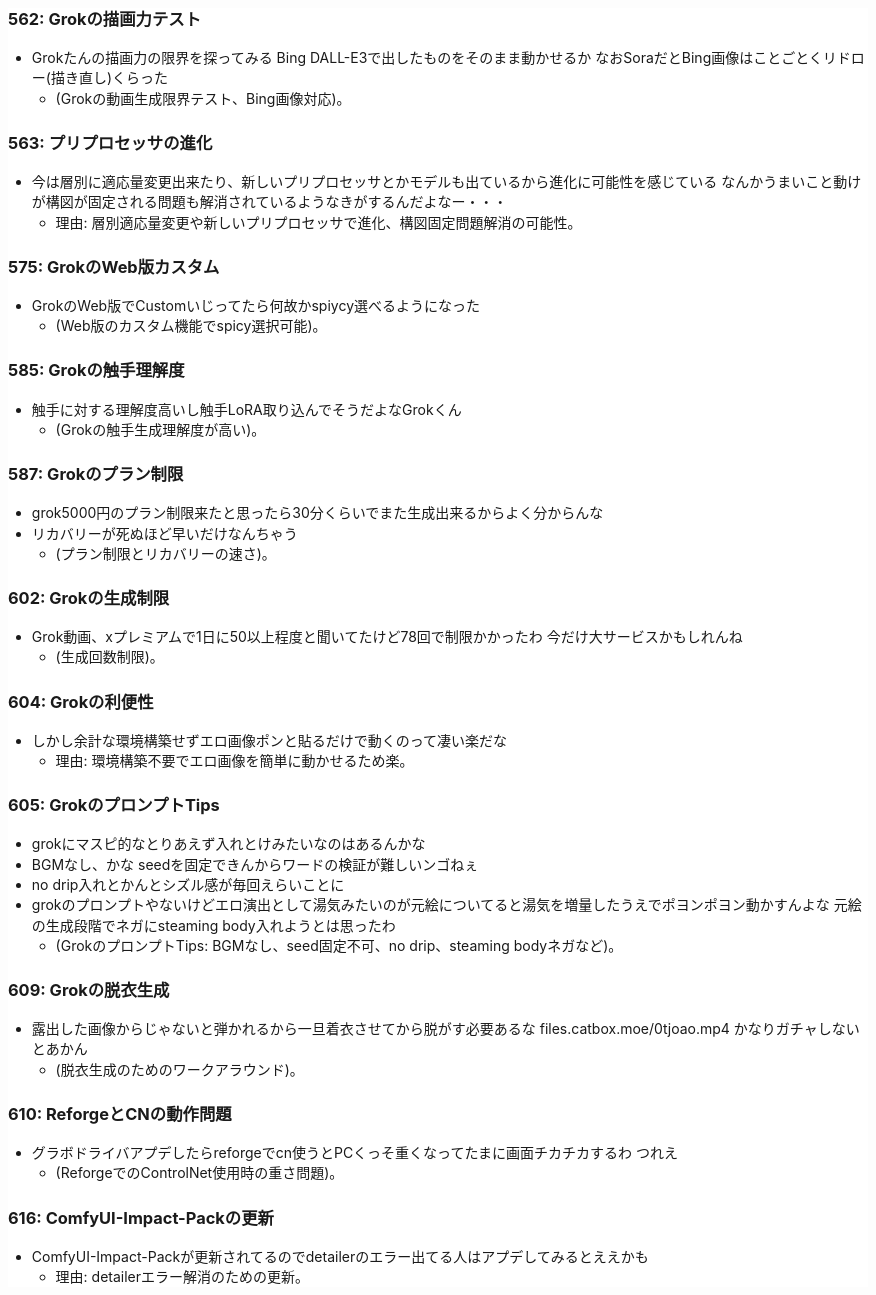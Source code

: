 ### 562: Grokの描画力テスト
- Grokたんの描画力の限界を探ってみる  Bing DALL-E3で出したものをそのまま動かせるか  なおSoraだとBing画像はことごとくリドロー(描き直し)くらった
  - (Grokの動画生成限界テスト、Bing画像対応)。

### 563: プリプロセッサの進化
- 今は層別に適応量変更出来たり、新しいプリプロセッサとかモデルも出ているから進化に可能性を感じている  なんかうまいこと動けが構図が固定される問題も解消されているようなきがするんだよなー・・・
  - 理由: 層別適応量変更や新しいプリプロセッサで進化、構図固定問題解消の可能性。

### 575: GrokのWeb版カスタム
- GrokのWeb版でCustomいじってたら何故かspiycy選べるようになった
  - (Web版のカスタム機能でspicy選択可能)。

### 585: Grokの触手理解度
- 触手に対する理解度高いし触手LoRA取り込んでそうだよなGrokくん
  - (Grokの触手生成理解度が高い)。

### 587: Grokのプラン制限
- grok5000円のプラン制限来たと思ったら30分くらいでまた生成出来るからよく分からんな
- リカバリーが死ぬほど早いだけなんちゃう
  - (プラン制限とリカバリーの速さ)。

### 602: Grokの生成制限
- Grok動画、xプレミアムで1日に50以上程度と聞いてたけど78回で制限かかったわ  今だけ大サービスかもしれんね
  - (生成回数制限)。

### 604: Grokの利便性
- しかし余計な環境構築せずエロ画像ポンと貼るだけで動くのって凄い楽だな
  - 理由: 環境構築不要でエロ画像を簡単に動かせるため楽。

### 605: GrokのプロンプトTips
- grokにマスピ的なとりあえず入れとけみたいなのはあるんかな
- BGMなし、かな    seedを固定できんからワードの検証が難しいンゴねぇ
- no drip入れとかんとシズル感が毎回えらいことに
- grokのプロンプトやないけどエロ演出として湯気みたいのが元絵についてると湯気を増量したうえでポヨンポヨン動かすんよな  元絵の生成段階でネガにsteaming body入れようとは思ったわ
  - (GrokのプロンプトTips: BGMなし、seed固定不可、no drip、steaming bodyネガなど)。

### 609: Grokの脱衣生成
- 露出した画像からじゃないと弾かれるから一旦着衣させてから脱がす必要あるな  files.catbox.moe/0tjoao.mp4  かなりガチャしないとあかん
  - (脱衣生成のためのワークアラウンド)。

### 610: ReforgeとCNの動作問題
- グラボドライバアプデしたらreforgeでcn使うとPCくっそ重くなってたまに画面チカチカするわ  つれえ
  - (ReforgeでのControlNet使用時の重さ問題)。

### 616: ComfyUI-Impact-Packの更新
- ComfyUI-Impact-Packが更新されてるのでdetailerのエラー出てる人はアプデしてみるとええかも
  - 理由: detailerエラー解消のための更新。

